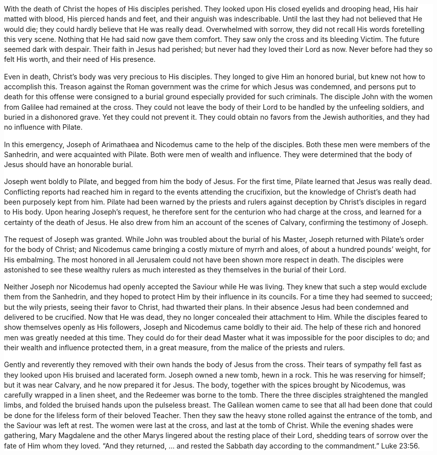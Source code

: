 With the death of Christ the hopes of His disciples perished. They looked upon His closed eyelids and drooping head, His hair matted with blood, His pierced hands and feet, and their anguish was indescribable. Until the last they had not believed that He would die; they could hardly believe that He was really dead. Overwhelmed with sorrow, they did not recall His words foretelling this very scene. Nothing that He had said now gave them comfort. They saw only the cross and its bleeding Victim. The future seemed dark with despair. Their faith in Jesus had perished; but never had they loved their Lord as now. Never before had they so felt His worth, and their need of His presence.

Even in death, Christ’s body was very precious to His disciples. They longed to give Him an honored burial, but knew not how to accomplish this. Treason against the Roman government was the crime for which Jesus was condemned, and persons put to death for this offense were consigned to a burial ground especially provided for such criminals. The disciple John with the women from Galilee had remained at the cross. They could not leave the body of their Lord to be handled by the unfeeling soldiers, and buried in a dishonored grave. Yet they could not prevent it. They could obtain no favors from the Jewish authorities, and they had no influence with Pilate.

In this emergency, Joseph of Arimathaea and Nicodemus came to the help of the disciples. Both these men were members of the Sanhedrin, and were acquainted with Pilate. Both were men of wealth and influence. They were determined that the body of Jesus should have an honorable burial.

Joseph went boldly to Pilate, and begged from him the body of Jesus. For the first time, Pilate learned that Jesus was really dead. Conflicting reports had reached him in regard to the events attending the crucifixion, but the knowledge of Christ’s death had been purposely kept from him. Pilate had been warned by the priests and rulers against deception by Christ’s disciples in regard to His body. Upon hearing Joseph’s request, he therefore sent for the centurion who had charge at the cross, and learned for a certainty of the death of Jesus. He also drew from him an account of the scenes of Calvary, confirming the testimony of Joseph.

The request of Joseph was granted. While John was troubled about the burial of his Master, Joseph returned with Pilate’s order for the body of Christ; and Nicodemus came bringing a costly mixture of myrrh and aloes, of about a hundred pounds’ weight, for His embalming. The most honored in all Jerusalem could not have been shown more respect in death. The disciples were astonished to see these wealthy rulers as much interested as they themselves in the burial of their Lord.

Neither Joseph nor Nicodemus had openly accepted the Saviour while He was living. They knew that such a step would exclude them from the Sanhedrin, and they hoped to protect Him by their influence in its councils. For a time they had seemed to succeed; but the wily priests, seeing their favor to Christ, had thwarted their plans. In their absence Jesus had been condemned and delivered to be crucified. Now that He was dead, they no longer concealed their attachment to Him. While the disciples feared to show themselves openly as His followers, Joseph and Nicodemus came boldly to their aid. The help of these rich and honored men was greatly needed at this time. They could do for their dead Master what it was impossible for the poor disciples to do; and their wealth and influence protected them, in a great measure, from the malice of the priests and rulers.

Gently and reverently they removed with their own hands the body of Jesus from the cross. Their tears of sympathy fell fast as they looked upon His bruised and lacerated form. Joseph owned a new tomb, hewn in a rock. This he was reserving for himself; but it was near Calvary, and he now prepared it for Jesus. The body, together with the spices brought by Nicodemus, was carefully wrapped in a linen sheet, and the Redeemer was borne to the tomb. There the three disciples straightened the mangled limbs, and folded the bruised hands upon the pulseless breast. The Galilean women came to see that all had been done that could be done for the lifeless form of their beloved Teacher. Then they saw the heavy stone rolled against the entrance of the tomb, and the Saviour was left at rest. The women were last at the cross, and last at the tomb of Christ. While the evening shades were gathering, Mary Magdalene and the other Marys lingered about the resting place of their Lord, shedding tears of sorrow over the fate of Him whom they loved. “And they returned, ... and rested the Sabbath day according to the commandment.” Luke 23:56.
